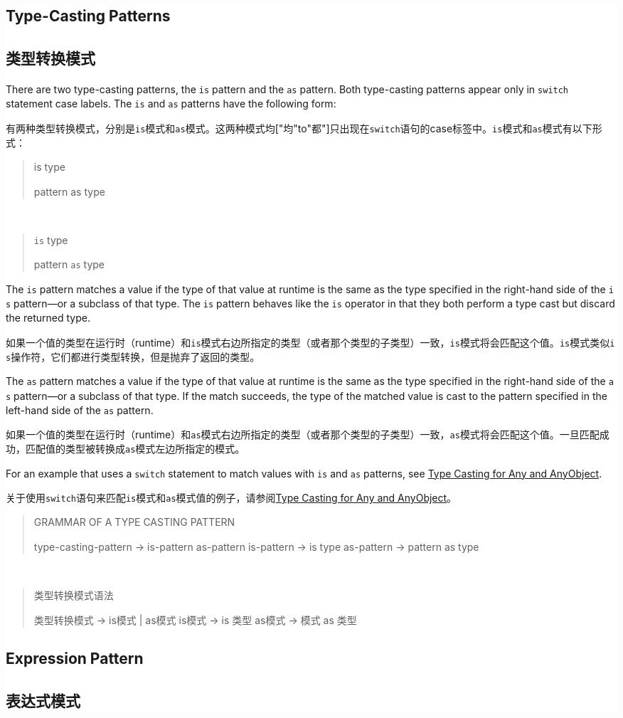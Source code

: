 ## Type-Casting Patterns
## 类型转换模式

There are two type-casting patterns, the ```is``` pattern and the ```as``` pattern. Both type-casting patterns appear only in ```switch``` statement case labels. The ```is``` and ```as``` patterns have the following form:

有两种类型转换模式，分别是```is```模式和```as```模式。这两种模式均["均"to"都"]只出现在```switch```语句的case标签中。```is```模式和```as```模式有以下形式：

> is type
> 
> pattern as type

&nbsp;

> ```is``` type
> 
> pattern ```as``` type

The ```is``` pattern matches a value if the type of that value at runtime is the same as the type specified in the right-hand side of the ```is``` pattern—or a subclass of that type. The ```is``` pattern behaves like the ```is``` operator in that they both perform a type cast but discard the returned type.

如果一个值的类型在运行时（runtime）和```is```模式右边所指定的类型（或者那个类型的子类型）一致，```is```模式将会匹配这个值。```is```模式类似```is```操作符，它们都进行类型转换，但是抛弃了返回的类型。

The ```as``` pattern matches a value if the type of that value at runtime is the same as the type specified in the right-hand side of the ```as``` pattern—or a subclass of that type. If the match succeeds, the type of the matched value is cast to the pattern specified in the left-hand side of the ```as``` pattern.

如果一个值的类型在运行时（runtime）和```as```模式右边所指定的类型（或者那个类型的子类型）一致，```as```模式将会匹配这个值。一旦匹配成功，匹配值的类型被转换成```as```模式左边所指定的模式。

For an example that uses a ```switch``` statement to match values with ```is``` and ```as``` patterns, see [Type Casting for Any and AnyObject]().

关于使用```switch```语句来匹配```is```模式和```as```模式值的例子，请参阅[Type Casting for Any and AnyObject]()。

> GRAMMAR OF A TYPE CASTING PATTERN
>
> type-casting-pattern → is-pattern­  as-pattern­
> is-pattern → is­ type­
> as-pattern → pattern­ as ­type­

&nbsp;

> 类型转换模式语法
>
> 类型转换模式 → is模式 | as模式
> is模式 → is 类型
> as模式 → 模式 as 类型

## Expression Pattern
## 表达式模式
